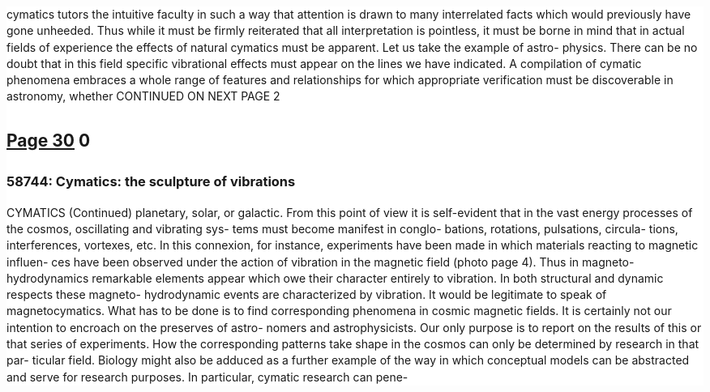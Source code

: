 cymatics tutors the intuitive faculty 
in such a way that attention is drawn 
to many interrelated facts which would 
previously have gone unheeded. Thus 
while it must be firmly reiterated that 
all interpretation is pointless, it must 
be borne in mind that in actual fields 
of experience the effects of natural 
cymatics must be apparent. 
Let us take the example of astro- 
physics. There can be no doubt that 
in this field specific vibrational effects 
must appear on the lines we have 
indicated. A compilation of cymatic 
phenomena embraces a whole range 
of features and relationships for 
which appropriate verification must be 
discoverable in astronomy, whether 
CONTINUED ON NEXT PAGE 
2

## [Page 30](https://demo.humlab.umu.se/courier/078290engo.pdf#page=30) 0

### 58744: Cymatics: the sculpture of vibrations

CYMATICS (Continued) 
planetary, solar, or galactic. From 
this point of view it is self-evident that 
in the vast energy processes of the 
cosmos, oscillating and vibrating sys- 
tems must become manifest in conglo- 
bations, rotations, pulsations, circula- 
tions, interferences, vortexes, etc. 
In this connexion, for instance, 
experiments have been made in which 
materials reacting to magnetic influen- 
ces have been observed under the 
action of vibration in the magnetic 
field (photo page 4). Thus in magneto- 
hydrodynamics remarkable elements 
appear which owe their character 
entirely to vibration. In both structural 
and dynamic respects these magneto- 
hydrodynamic events are characterized 
by vibration. It would be legitimate to 
speak of magnetocymatics. What has 
to be done is to find corresponding 
phenomena in cosmic magnetic fields. 
It is certainly not our intention to 
encroach on the preserves of astro- 
nomers and astrophysicists. Our only 
purpose is to report on the results 
of this or that series of experiments. 
How the corresponding patterns take 
shape in the cosmos can only be 
determined by research in that par- 
ticular field. 
Biology might also be adduced as 
a further example of the way in which 
conceptual models can be abstracted 
and serve for research purposes. In 
particular, cymatic research can pene- 